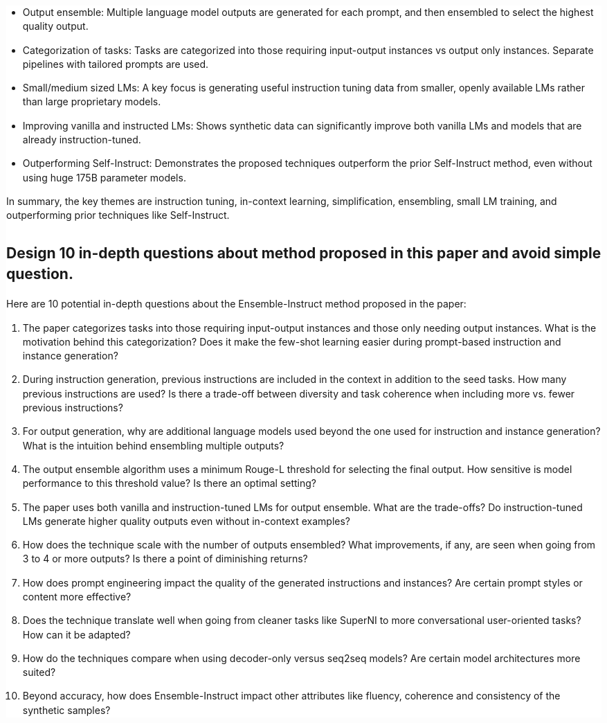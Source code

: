- Output ensemble: Multiple language model outputs are generated for each prompt, and then ensembled to select the highest quality output.

- Categorization of tasks: Tasks are categorized into those requiring input-output instances vs output only instances. Separate pipelines with tailored prompts are used.

- Small/medium sized LMs: A key focus is generating useful instruction tuning data from smaller, openly available LMs rather than large proprietary models.

- Improving vanilla and instructed LMs: Shows synthetic data can significantly improve both vanilla LMs and models that are already instruction-tuned.

- Outperforming Self-Instruct: Demonstrates the proposed techniques outperform the prior Self-Instruct method, even without using huge 175B parameter models.

In summary, the key themes are instruction tuning, in-context learning, simplification, ensembling, small LM training, and outperforming prior techniques like Self-Instruct.


## Design 10 in-depth questions about method proposed in this paper and avoid simple question.

 Here are 10 potential in-depth questions about the Ensemble-Instruct method proposed in the paper:

1. The paper categorizes tasks into those requiring input-output instances and those only needing output instances. What is the motivation behind this categorization? Does it make the few-shot learning easier during prompt-based instruction and instance generation? 

2. During instruction generation, previous instructions are included in the context in addition to the seed tasks. How many previous instructions are used? Is there a trade-off between diversity and task coherence when including more vs. fewer previous instructions?

3. For output generation, why are additional language models used beyond the one used for instruction and instance generation? What is the intuition behind ensembling multiple outputs?

4. The output ensemble algorithm uses a minimum Rouge-L threshold for selecting the final output. How sensitive is model performance to this threshold value? Is there an optimal setting?

5. The paper uses both vanilla and instruction-tuned LMs for output ensemble. What are the trade-offs? Do instruction-tuned LMs generate higher quality outputs even without in-context examples? 

6. How does the technique scale with the number of outputs ensembled? What improvements, if any, are seen when going from 3 to 4 or more outputs? Is there a point of diminishing returns?

7. How does prompt engineering impact the quality of the generated instructions and instances? Are certain prompt styles or content more effective?

8. Does the technique translate well when going from cleaner tasks like SuperNI to more conversational user-oriented tasks? How can it be adapted?

9. How do the techniques compare when using decoder-only versus seq2seq models? Are certain model architectures more suited?

10. Beyond accuracy, how does Ensemble-Instruct impact other attributes like fluency, coherence and consistency of the synthetic samples?
